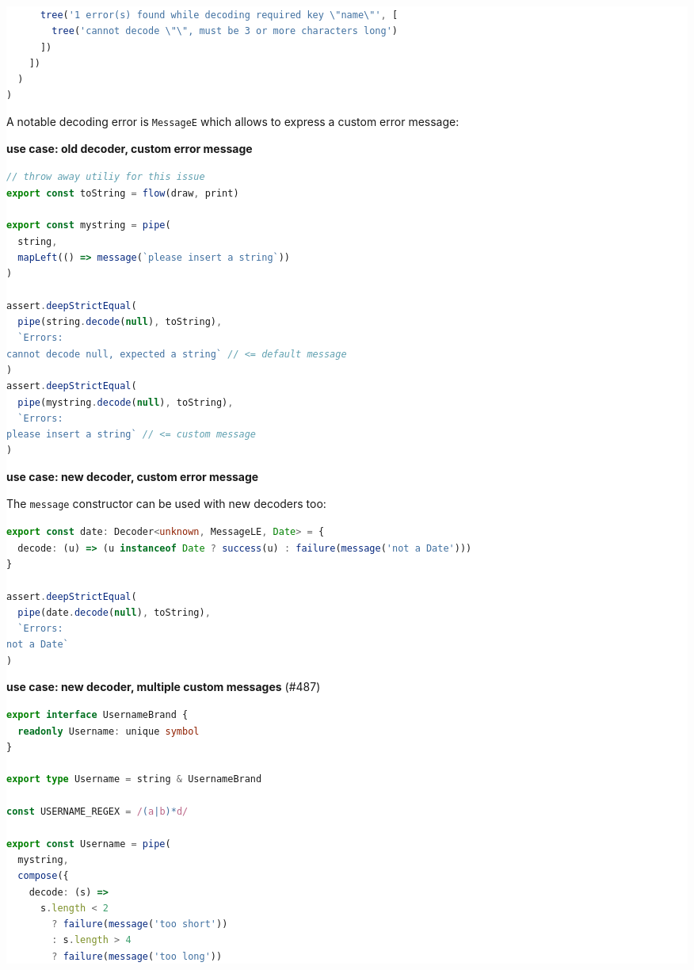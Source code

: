 ```ts 
      tree('1 error(s) found while decoding required key \"name\"', [ 
        tree('cannot decode \"\", must be 3 or more characters long') 
      ])  
    ])  
  ) 
) 
``` 
  
A notable decoding error is `MessageE` which allows to express a custom error message:  
  
**use case: old decoder, custom error message** 
  
```ts 
// throw away utiliy for this issue 
export const toString = flow(draw, print) 
  
export const mystring = pipe( 
  string, 
  mapLeft(() => message(`please insert a string`))  
) 
  
assert.deepStrictEqual( 
  pipe(string.decode(null), toString),  
  `Errors:  
cannot decode null, expected a string` // <= default message  
) 
assert.deepStrictEqual( 
  pipe(mystring.decode(null), toString),  
  `Errors:  
please insert a string` // <= custom message  
) 
``` 
  
**use case: new decoder, custom error message** 
  
The `message` constructor can be used with new decoders too:  
  
```ts 
export const date: Decoder<unknown, MessageLE, Date> = {  
  decode: (u) => (u instanceof Date ? success(u) : failure(message('not a Date')))  
} 
  
assert.deepStrictEqual( 
  pipe(date.decode(null), toString),  
  `Errors:  
not a Date` 
) 
``` 
  
**use case: new decoder, multiple custom messages** (#487)  
  
```ts 
export interface UsernameBrand {  
  readonly Username: unique symbol  
} 
  
export type Username = string & UsernameBrand 
  
const USERNAME_REGEX = /(a|b)*d/  
  
export const Username = pipe( 
  mystring, 
  compose({ 
    decode: (s) =>  
      s.length < 2  
        ? failure(message('too short')) 
        : s.length > 4  
        ? failure(message('too long'))  
```